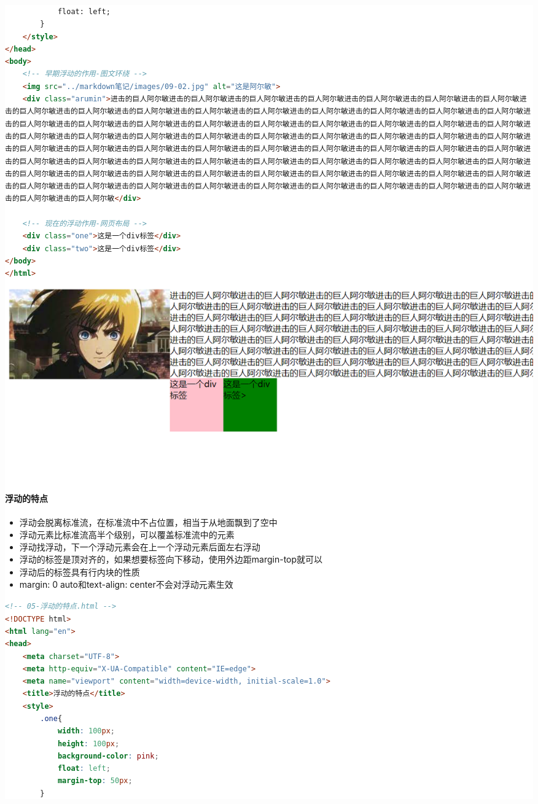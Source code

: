 ```html
            float: left;
        }
    </style>
</head>
<body>
    <!-- 早期浮动的作用-图文环绕 -->
    <img src="../markdown笔记/images/09-02.jpg" alt="这是阿尔敏">
    <div class="arumin">进击的巨人阿尔敏进击的巨人阿尔敏进击的巨人阿尔敏进击的巨人阿尔敏进击的巨人阿尔敏进击的巨人阿尔敏进击的巨人阿尔敏进击的巨人阿尔敏进击的巨人阿尔敏进击的巨人阿尔敏进击的巨人阿尔敏进击的巨人阿尔敏进击的巨人阿尔敏进击的巨人阿尔敏进击的巨人阿尔敏进击的巨人阿尔敏进击的巨人阿尔敏进击的巨人阿尔敏进击的巨人阿尔敏进击的巨人阿尔敏进击的巨人阿尔敏进击的巨人阿尔敏进击的巨人阿尔敏进击的巨人阿尔敏进击的巨人阿尔敏进击的巨人阿尔敏进击的巨人阿尔敏进击的巨人阿尔敏进击的巨人阿尔敏进击的巨人阿尔敏进击的巨人阿尔敏进击的巨人阿尔敏进击的巨人阿尔敏进击的巨人阿尔敏进击的巨人阿尔敏进击的巨人阿尔敏进击的巨人阿尔敏进击的巨人阿尔敏进击的巨人阿尔敏进击的巨人阿尔敏进击的巨人阿尔敏进击的巨人阿尔敏进击的巨人阿尔敏进击的巨人阿尔敏进击的巨人阿尔敏进击的巨人阿尔敏进击的巨人阿尔敏进击的巨人阿尔敏进击的巨人阿尔敏进击的巨人阿尔敏进击的巨人阿尔敏进击的巨人阿尔敏进击的巨人阿尔敏进击的巨人阿尔敏进击的巨人阿尔敏进击的巨人阿尔敏进击的巨人阿尔敏进击的巨人阿尔敏进击的巨人阿尔敏进击的巨人阿尔敏进击的巨人阿尔敏进击的巨人阿尔敏进击的巨人阿尔敏进击的巨人阿尔敏进击的巨人阿尔敏进击的巨人阿尔敏进击的巨人阿尔敏进击的巨人阿尔敏进击的巨人阿尔敏进击的巨人阿尔敏进击的巨人阿尔敏进击的巨人阿尔敏</div>

    <!-- 现在的浮动作用-网页布局 -->
    <div class="one">这是一个div标签</div>
    <div class="two">这是一个div标签</div>
</body>
</html>
```

![04-浮动-体验.html在浏览器的显示效果](images/09-03.png)

#### 浮动的特点
* 浮动会脱离标准流，在标准流中不占位置，相当于从地面飘到了空中
* 浮动元素比标准流高半个级别，可以覆盖标准流中的元素
* 浮动找浮动，下一个浮动元素会在上一个浮动元素后面左右浮动
* 浮动的标签是顶对齐的，如果想要标签向下移动，使用外边距margin-top就可以
* 浮动后的标签具有行内块的性质
* margin: 0 auto和text-align: center不会对浮动元素生效
```html
<!-- 05-浮动的特点.html -->
<!DOCTYPE html>
<html lang="en">
<head>
    <meta charset="UTF-8">
    <meta http-equiv="X-UA-Compatible" content="IE=edge">
    <meta name="viewport" content="width=device-width, initial-scale=1.0">
    <title>浮动的特点</title>
    <style>
        .one{
            width: 100px;
            height: 100px;
            background-color: pink;
            float: left;
            margin-top: 50px;
        }
```